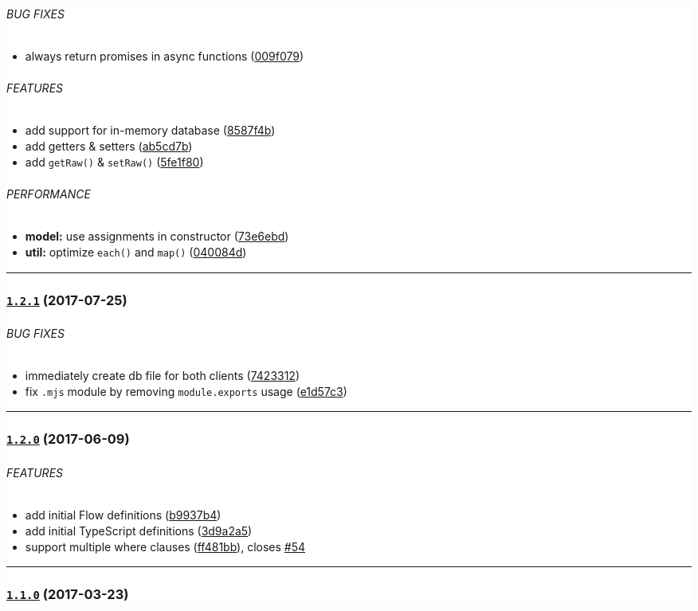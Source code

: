 
###### BUG FIXES

* always return promises in async functions ([009f079](https://github.com/citycide/trilogy/commit/009f079))

###### FEATURES

* add support for in-memory database ([8587f4b](https://github.com/citycide/trilogy/commit/8587f4b))
* add getters & setters ([ab5cd7b](https://github.com/citycide/trilogy/commit/ab5cd7b))
* add `getRaw()` & `setRaw()` ([5fe1f80](https://github.com/citycide/trilogy/commit/5fe1f80))

###### PERFORMANCE

* **model:** use assignments in constructor ([73e6ebd](https://github.com/citycide/trilogy/commit/73e6ebd))
* **util:** optimize `each()` and `map()` ([040084d](https://github.com/citycide/trilogy/commit/040084d))

---

<a name="1.2.1"></a>
### [`1.2.1`](https://github.com/citycide/trilogy/compare/v1.2.0...v1.2.1) (2017-07-25)


###### BUG FIXES

* immediately create db file for both clients ([7423312](https://github.com/citycide/trilogy/commit/7423312))
* fix `.mjs` module by removing `module.exports` usage ([e1d57c3](https://github.com/citycide/trilogy/commit/e1d57c3))

---

<a name="1.2.0"></a>
### [`1.2.0`](https://github.com/citycide/trilogy/compare/v1.1.0...v1.2.0) (2017-06-09)


###### FEATURES

* add initial Flow definitions ([b9937b4](https://github.com/citycide/trilogy/commit/b9937b4))
* add initial TypeScript definitions ([3d9a2a5](https://github.com/citycide/trilogy/commit/3d9a2a5))
* support multiple where clauses ([ff481bb](https://github.com/citycide/trilogy/commit/ff481bb)), closes [#54](https://github.com/citycide/trilogy/issues/54)

---

<a name="1.1.0"></a>
### [`1.1.0`](https://github.com/citycide/trilogy/compare/v1.0.0...v1.1.0) (2017-03-23)

